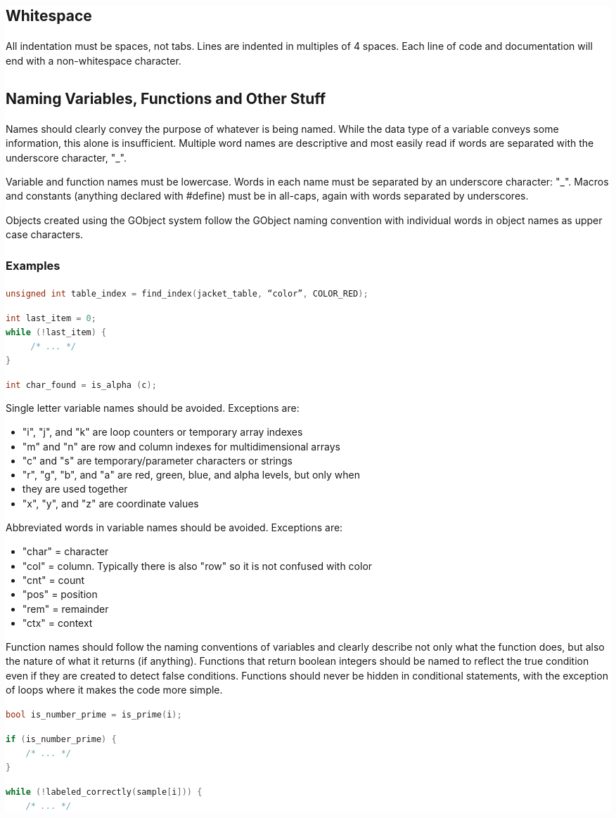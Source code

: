 ## Whitespace
All indentation must be spaces, not tabs. Lines are indented in multiples of
4 spaces. Each line of code and documentation will end with a non-whitespace
character.

## Naming Variables, Functions and Other Stuff
Names should clearly convey the purpose of whatever is being named. While the
data type of a variable conveys some information, this alone is insufficient.
Multiple word names are descriptive and most easily read if words are
separated with the underscore character, "_".

Variable and function names must be lowercase. Words in each name must be
separated by an underscore character: "_". Macros and constants (anything
declared with #define) must be in all-caps, again with words separated by
underscores.

Objects created using the GObject system follow the GObject naming convention
with individual words in object names as upper case characters.

### Examples
```c
unsigned int table_index = find_index(jacket_table, “color”, COLOR_RED);
```
```c
int last_item = 0;
while (!last_item) {
     /* ... */
}
```
```c
int char_found = is_alpha (c);
```

Single letter variable names should be avoided.  Exceptions are:
* "i", "j", and "k" are loop counters or temporary array indexes
* "m" and "n" are row and column indexes for multidimensional arrays
* "c" and "s" are temporary/parameter characters or strings
* "r", "g", "b", and "a" are red, green, blue, and alpha levels, but only when
* they are used together
* "x", "y", and "z" are coordinate values

Abbreviated words in variable names should be avoided.  Exceptions are:
* "char" = character
* "col" = column.  Typically there is also "row" so it is not confused with color
* "cnt" = count
* "pos" = position
* "rem" = remainder
* "ctx" = context

Function names should follow the naming conventions of variables and clearly
describe not only what the function does, but also the nature of what it
returns (if anything). Functions that return boolean integers should be named
to reflect the true condition even if they are created to detect false
conditions. Functions should never be hidden in conditional statements, with
the exception of loops where it makes the code more simple.
```c
bool is_number_prime = is_prime(i);
```
```c
if (is_number_prime) {
    /* ... */
}
```
```c
while (!labeled_correctly(sample[i])) {
    /* ... */
```